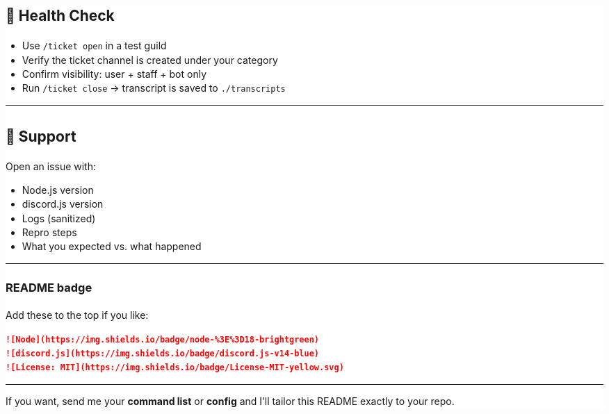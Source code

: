 
## 🧪 Health Check

* Use `/ticket open` in a test guild
* Verify the ticket channel is created under your category
* Confirm visibility: user + staff + bot only
* Run `/ticket close` → transcript is saved to `./transcripts`

---

## 📣 Support

Open an issue with:

* Node.js version
* discord.js version
* Logs (sanitized)
* Repro steps
* What you expected vs. what happened

---

### README badge  

Add these to the top if you like:

```md
![Node](https://img.shields.io/badge/node-%3E%3D18-brightgreen)
![discord.js](https://img.shields.io/badge/discord.js-v14-blue)
![License: MIT](https://img.shields.io/badge/License-MIT-yellow.svg)
```

---

If you want, send me your **command list** or **config** and I’ll tailor this README exactly to your repo.
